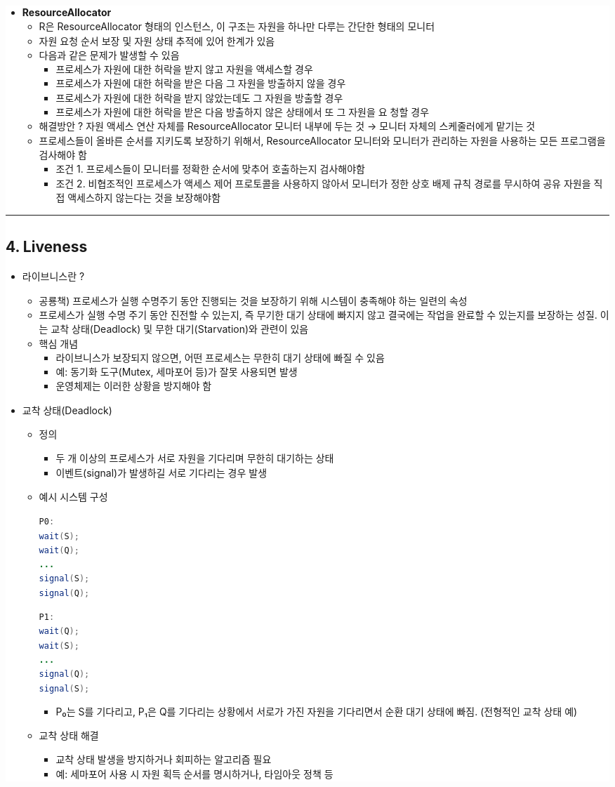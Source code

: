 - **ResourceAllocator**
  - R은 ResourceAllocator 형태의 인스턴스, 이 구조는 자원을 하나만 다루는 간단한 형태의 모니터
  - 자원 요청 순서 보장 및 자원 상태 추적에 있어 한계가 있음
  - 다음과 같은 문제가 발생할 수 있음
    - 프로세스가 자원에 대한 허락을 받지 않고 자원을 액세스할 경우
    - 프로세스가 자원에 대한 허락을 받은 다음 그 자원을 방출하지 않을 경우
    - 프로세스가 자원에 대한 허락을 받지 않았는데도 그 자원을 방출할 경우
    - 프로세스가 자원에 대한 허락을 받은 다음 방출하지 않은 상태에서 또 그 자원을 요
    청할 경우
  - 해결방안 ? 자원 액세스 연산 자체를 ResourceAllocator 모니터 내부에 두는 것 → 모니터 자체의 스케줄러에게 맡기는 것
  - 프로세스들이 올바른 순서를 지키도록 보장하기 위해서, ResourceAllocator 모니터와 모니터가 관리하는 자원을 사용하는 모든 프로그램을 검사해야 함
    - 조건 1. 프로세스들이 모니터를 정확한 순서에 맞추어 호출하는지 검사해야함
    - 조건 2. 비협조적인 프로세스가 액세스 제어 프로토콜을 사용하지 않아서 모니터가 정한 상호 배제 규칙 경로를 무시하여 공유 자원을 직접 액세스하지 않는다는 것을 보장해야함

---

## 4. Liveness

- 라이브니스란 ?
  - 공룡책) 프로세스가 실행 수명주기 동안 진행되는 것을 보장하기 위해 시스템이 충족해야 하는 일련의 속성
  - 프로세스가 실행 수명 주기 동안 진전할 수 있는지, 즉 무기한 대기 상태에 빠지지 않고 결국에는 작업을 완료할 수 있는지를 보장하는 성질. 이는 교착 상태(Deadlock) 및 무한 대기(Starvation)와 관련이 있음
  - 핵심 개념
    - 라이브니스가 보장되지 않으면, 어떤 프로세스는 무한히 대기 상태에 빠질 수 있음
    - 예: 동기화 도구(Mutex, 세마포어 등)가 잘못 사용되면 발생
    - 운영체제는 이러한 상황을 방지해야 함

- 교착 상태(Deadlock)
  - 정의
    - 두 개 이상의 프로세스가 서로 자원을 기다리며 무한히 대기하는 상태
    - 이벤트(signal)가 발생하길 서로 기다리는 경우 발생
  - 예시 시스템 구성
      ```java
      P0:
      wait(S);
      wait(Q);
      ...
      signal(S);
      signal(Q);
      ```

      ```java
      P1:
      wait(Q);
      wait(S);
      ...
      signal(Q);
      signal(S);
      ```
      - P₀는 S를 기다리고, P₁은 Q를 기다리는 상황에서 서로가 가진 자원을 기다리면서 순환 대기 상태에 빠짐. (전형적인 교착 상태 예)

  - 교착 상태 해결
      - 교착 상태 발생을 방지하거나 회피하는 알고리즘 필요
      - 예: 세마포어 사용 시 자원 획득 순서를 명시하거나, 타임아웃 정책 등
